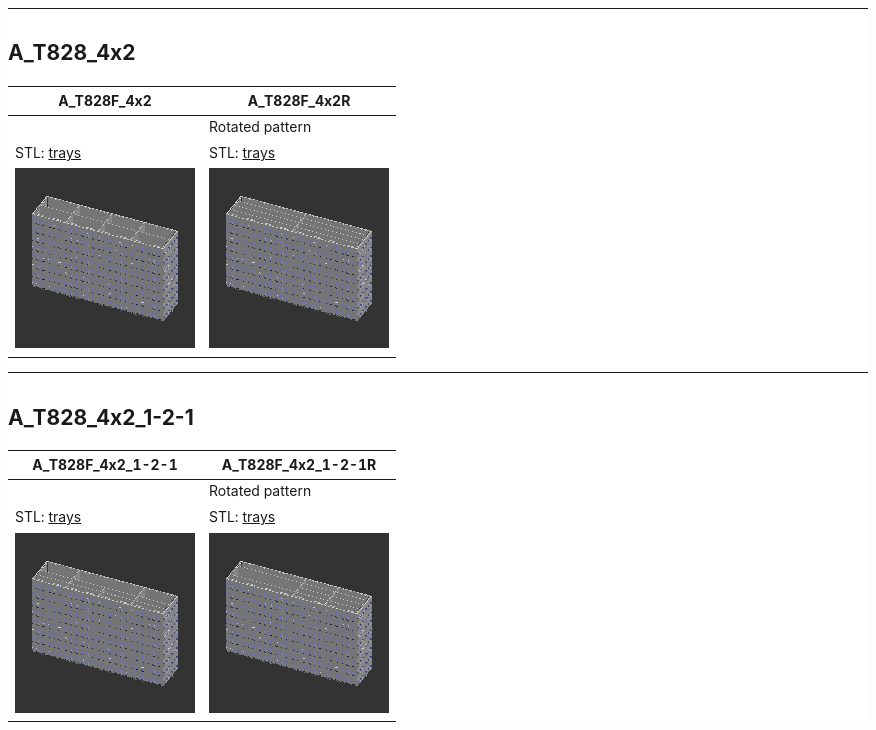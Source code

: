 
---
## A_T828_4x2
| **A_T828F_4x2** | **A_T828F_4x2R** | 
| --- | --- | 
|  | Rotated pattern | 
| STL: [trays](https://github.com/CZDanol/DNLTray/releases/latest/download/DNLTray_A_trays.zip) | STL: [trays](https://github.com/CZDanol/DNLTray/releases/latest/download/DNLTray_A_trays.zip) | 
| ![preview](png/A_T828F_4x2.png) | ![preview](png/A_T828F_4x2R.png) | 


---
## A_T828_4x2_1-2-1
| **A_T828F_4x2_1-2-1** | **A_T828F_4x2_1-2-1R** | 
| --- | --- | 
|  | Rotated pattern | 
| STL: [trays](https://github.com/CZDanol/DNLTray/releases/latest/download/DNLTray_A_trays.zip) | STL: [trays](https://github.com/CZDanol/DNLTray/releases/latest/download/DNLTray_A_trays.zip) | 
| ![preview](png/A_T828F_4x2_1-2-1.png) | ![preview](png/A_T828F_4x2_1-2-1R.png) | 
